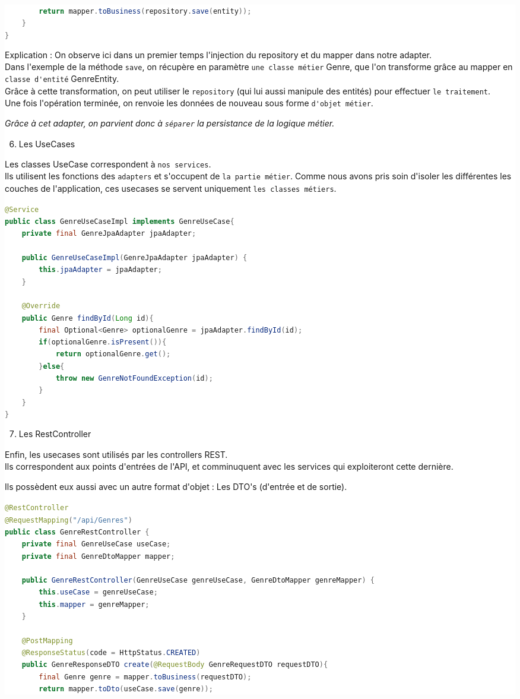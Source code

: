 ```java
        return mapper.toBusiness(repository.save(entity));
    }
}
```

Explication : On observe ici dans un premier temps l'injection du repository et du mapper dans notre adapter. \
Dans l'exemple de la méthode `save`, on récupère en paramètre `une classe métier` Genre, que l'on transforme grâce au mapper en `classe d'entité` GenreEntity. \
Grâce à cette transformation, on peut utiliser le `repository` (qui lui aussi manipule des entités) pour effectuer `le traitement`. \
Une fois l'opération terminée, on renvoie les données de nouveau sous forme `d'objet métier`.

*Grâce à cet adapter, on parvient donc à `séparer` la persistance de la logique métier.*

6. Les UseCases

Les classes UseCase correspondent à `nos services`. \
Ils utilisent les fonctions des `adapters` et s'occupent de `la partie métier`. Comme nous avons pris soin d'isoler les différentes les couches de l'application, ces usecases se servent uniquement `les classes métiers`.

```java
@Service
public class GenreUseCaseImpl implements GenreUseCase{
    private final GenreJpaAdapter jpaAdapter;

    public GenreUseCaseImpl(GenreJpaAdapter jpaAdapter) {
        this.jpaAdapter = jpaAdapter;
    }

    @Override
    public Genre findById(Long id){
        final Optional<Genre> optionalGenre = jpaAdapter.findById(id);
        if(optionalGenre.isPresent()){
            return optionalGenre.get();
        }else{
            throw new GenreNotFoundException(id);
        }
    }
}
```

7. Les RestController

Enfin, les usecases sont utilisés par les controllers REST. \
Ils correspondent aux points d'entrées de l'API, et comminuquent avec les services qui exploiteront cette dernière.

Ils possèdent eux aussi avec un autre format d'objet : Les DTO's (d'entrée et de sortie).

```java
@RestController
@RequestMapping("/api/Genres")
public class GenreRestController {
    private final GenreUseCase useCase;
    private final GenreDtoMapper mapper;

    public GenreRestController(GenreUseCase genreUseCase, GenreDtoMapper genreMapper) {
        this.useCase = genreUseCase;
        this.mapper = genreMapper;
    }

    @PostMapping
    @ResponseStatus(code = HttpStatus.CREATED)
    public GenreResponseDTO create(@RequestBody GenreRequestDTO requestDTO){
        final Genre genre = mapper.toBusiness(requestDTO);
        return mapper.toDto(useCase.save(genre));
```